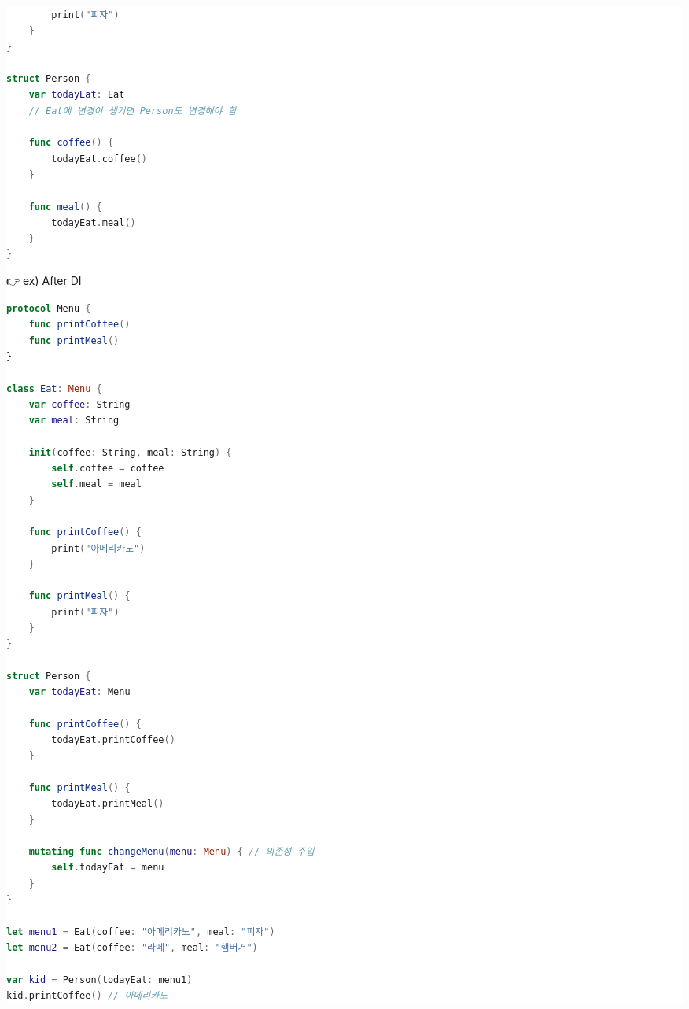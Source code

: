 ```swift
        print("피자")
    }
}

struct Person {
    var todayEat: Eat
    // Eat에 변경이 생기면 Person도 변경해야 함
    
    func coffee() {
        todayEat.coffee()
    }
    
    func meal() {
        todayEat.meal()
    }
}
```  
👉 ex) After DI  
```swift
protocol Menu {
    func printCoffee()
    func printMeal()
}

class Eat: Menu {
    var coffee: String
    var meal: String
    
    init(coffee: String, meal: String) {
        self.coffee = coffee
        self.meal = meal
    }
    
    func printCoffee() {
        print("아메리카노")
    }
    
    func printMeal() {
        print("피자")
    }
}

struct Person {
    var todayEat: Menu
    
    func printCoffee() {
        todayEat.printCoffee()
    }
    
    func printMeal() {
        todayEat.printMeal()
    }
    
    mutating func changeMenu(menu: Menu) { // 의존성 주입
        self.todayEat = menu
    }
}

let menu1 = Eat(coffee: "아메리카노", meal: "피자")
let menu2 = Eat(coffee: "라떼", meal: "햄버거")

var kid = Person(todayEat: menu1)
kid.printCoffee() // 아메리카노
```